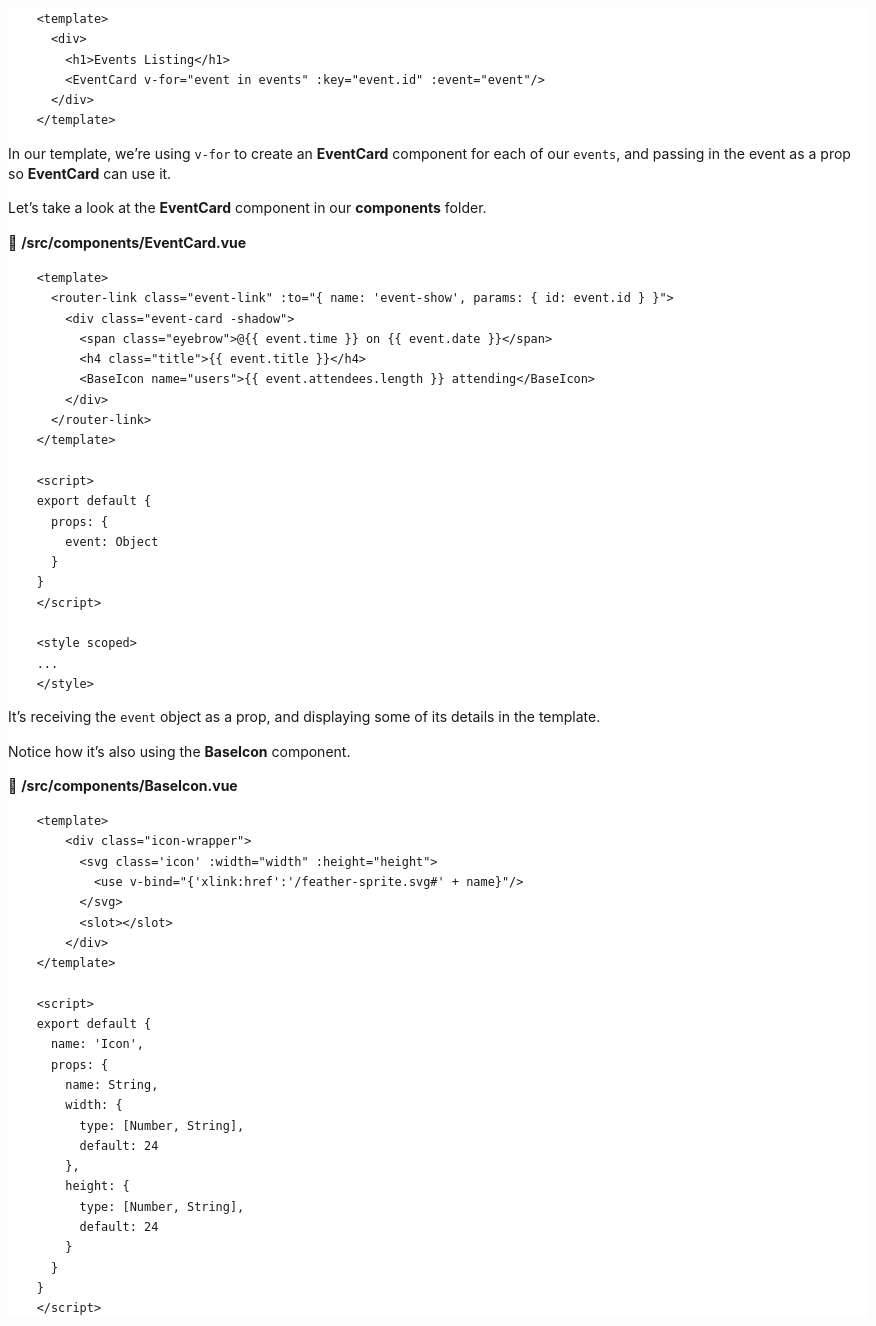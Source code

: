         <template>
          <div>
            <h1>Events Listing</h1>
            <EventCard v-for="event in events" :key="event.id" :event="event"/>
          </div>
        </template>
    

In our template, we’re using `v-for` to create an **EventCard** component for each of our `events`, and passing in the event as a prop so **EventCard** can use it.

Let’s take a look at the **EventCard** component in our **components** folder.

📃 **/src/components/EventCard.vue**

        <template>
          <router-link class="event-link" :to="{ name: 'event-show', params: { id: event.id } }">
            <div class="event-card -shadow">
              <span class="eyebrow">@{{ event.time }} on {{ event.date }}</span>
              <h4 class="title">{{ event.title }}</h4>
              <BaseIcon name="users">{{ event.attendees.length }} attending</BaseIcon>
            </div>
          </router-link>
        </template>
        
        <script>
        export default {
          props: {
            event: Object
          }
        }
        </script>
        
        <style scoped>
        ...
        </style>
    

It’s receiving the `event` object as a prop, and displaying some of its details in the template.

Notice how it’s also using the **BaseIcon** component.

📃 **/src/components/BaseIcon.vue**

        <template>
            <div class="icon-wrapper">
              <svg class='icon' :width="width" :height="height">
                <use v-bind="{'xlink:href':'/feather-sprite.svg#' + name}"/>
              </svg>
              <slot></slot>
            </div>
        </template>
            
        <script>
        export default {
          name: 'Icon',
          props: {
            name: String,
            width: {
              type: [Number, String],
              default: 24
            },
            height: {
              type: [Number, String],
              default: 24
            }
          }
        }
        </script>
            